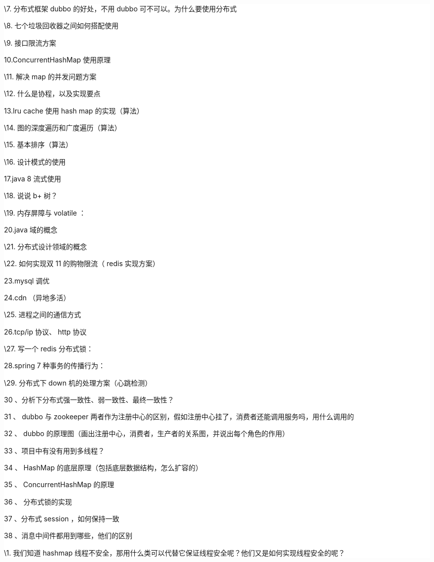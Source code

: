 \7. 分布式框架 dubbo 的好处，不⽤ dubbo 可不可以。为什么要使⽤分布式

\8. 七个垃圾回收器之间如何搭配使⽤

\9. 接⼝限流⽅案

10.ConcurrentHashMap 使⽤原理

\11. 解决 map 的并发问题⽅案

\12. 什么是协程，以及实现要点

13.lru cache 使⽤ hash map 的实现（算法）

\14. 图的深度遍历和⼴度遍历（算法）

\15. 基本排序（算法）

\16. 设计模式的使⽤

17.java 8 流式使⽤

\18. 说说 b+ 树？

\19. 内存屏障与 volatile ：

20.java 域的概念

\21. 分布式设计领域的概念

\22. 如何实现双 11 的购物限流（ redis 实现⽅案）

23.mysql 调优

24.cdn （异地多活）

\25. 进程之间的通信⽅式

26.tcp/ip 协议、 http 协议

\27. 写⼀个 redis 分布式锁：

28.spring 7 种事务的传播⾏为：

\29. 分布式下 down 机的处理⽅案（⼼跳检测）

30 、分析下分布式强⼀致性、弱⼀致性、最终⼀致性？

31 、 dubbo 与 zookeeper 两者作为注册中⼼的区别，假如注册中⼼挂了，消费者还能调⽤服务吗，⽤什么调⽤的

32 、 dubbo 的原理图（画出注册中⼼，消费者，⽣产者的关系图，并说出每个⻆⾊的作⽤）

33 、项⽬中有没有⽤到多线程？

34 、 HashMap 的底层原理（包括底层数据结构，怎么扩容的）

35 、 ConcurrentHashMap 的原理

36 、 分布式锁的实现

37 、分布式 session ，如何保持⼀致

38 、消息中间件都⽤到哪些，他们的区别

\1. 我们知道 hashmap 线程不安全，那⽤什么类可以代替它保证线程安全呢？他们⼜是如何实现线程安全的呢？
